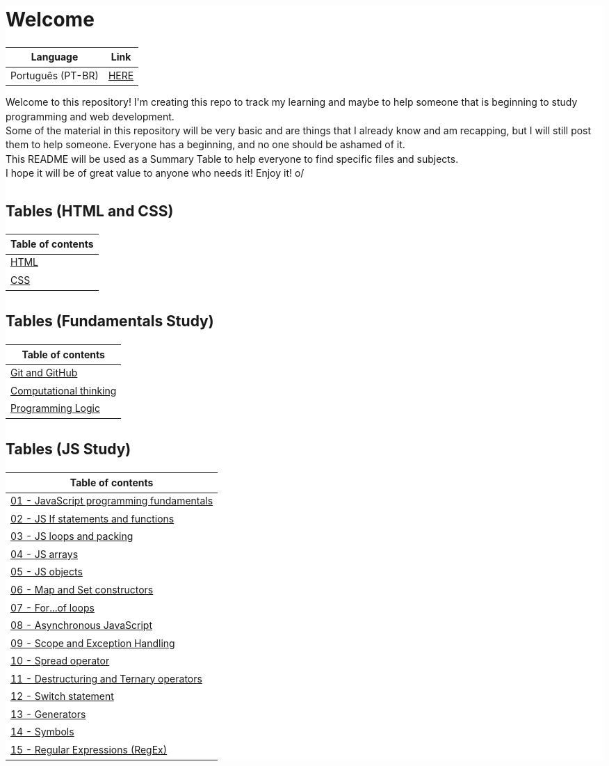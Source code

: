 # Welcome

|     Language      |           Link           |
| :---------------: | :----------------------: |
| Português (PT-BR) | [HERE](/pt-br/README.md) |

Welcome to this repository! I'm creating this repo to track my learning and maybe to help someone that is beginning to study programming and web development.  
Some of the material in this repository will be very basic and are things that I already know and am recapping, but I will still post them to help someone. Everyone has a beginning, and no one should be ashamed of it.  
This README will be used as a Summary Table to help everyone to find specific files and subjects.  
I hope it will be of great value to anyone who needs it! Enjoy it! o/

## Tables (HTML and CSS)

| Table of contents                 |
| --------------------------------- |
| [HTML](/en/html_css/text/html.md) |
| [CSS](/en/html_css/text/css.md)   |

## Tables (Fundamentals Study)

| Table of contents                                                    |
| -------------------------------------------------------------------- |
| [Git and GitHub](/en/git_github/text/git_github.md)                  |
| [Computational thinking](./en/fundamentals/computationalThinking.md) |
| [Programming Logic](./en/fundamentals/programmingLogic.md)           |

## Tables (JS Study)

| Table of contents                                                                      |
| -------------------------------------------------------------------------------------- |
| [01 - JavaScript programming fundamentals](./en/js/text/01-fundamentals.md)            |
| [02 - JS If statements and functions](./en/js/text/02-ifStatmentAndFunctions.md)       |
| [03 - JS loops and packing](./en/js/text/03-loopsAndPacking.md)                        |
| [04 - JS arrays](./en/js/text/04-arrays.md)                                            |
| [05 - JS objects](./en/js/text/05-jsObjects.md)                                        |
| [06 - Map and Set constructors](./en/js/text/06-jsMapAndSet.md)                        |
| [07 - For...of loops](./en/js/text/07-forOf.md)                                        |
| [08 - Asynchronous JavaScript](./en/js/text/08-asynchronousJavascript.md)              |
| [09 - Scope and Exception Handling](./en/js/text/09-scope%26ExceptionHandling.md)      |
| [10 - Spread operator](./en/js/text/10-spread.md)                                      |
| [11 - Destructuring and Ternary operators](./en/js/text/11-destructuring%26Ternary.md) |
| [12 - Switch statement](./en/js/text/12-switch.md)                                     |
| [13 - Generators](./en/js/text/13-generator.md)                                        |
| [14 - Symbols](./en/js/text/14-symbols.md)                                             |
| [15 - Regular Expressions (RegEx)](./en/js/text/15-regex.md)                           |